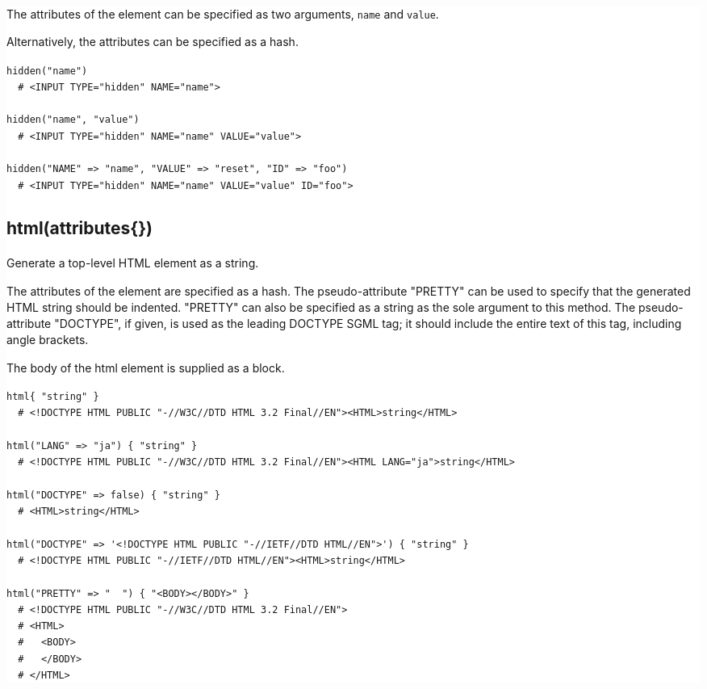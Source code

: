 The attributes of the element can be specified as two arguments, `name` and
`value`.

Alternatively, the attributes can be specified as a hash.

    hidden("name")
      # <INPUT TYPE="hidden" NAME="name">

    hidden("name", "value")
      # <INPUT TYPE="hidden" NAME="name" VALUE="value">

    hidden("NAME" => "name", "VALUE" => "reset", "ID" => "foo")
      # <INPUT TYPE="hidden" NAME="name" VALUE="value" ID="foo">

## html(attributes{}) [](#method-i-html)
Generate a top-level HTML element as a string.

The attributes of the element are specified as a hash.  The pseudo-attribute
"PRETTY" can be used to specify that the generated HTML string should be
indented.  "PRETTY" can also be specified as a string as the sole argument to
this method.  The pseudo-attribute "DOCTYPE", if given, is used as the leading
DOCTYPE SGML tag; it should include the entire text of this tag, including
angle brackets.

The body of the html element is supplied as a block.

    html{ "string" }
      # <!DOCTYPE HTML PUBLIC "-//W3C//DTD HTML 3.2 Final//EN"><HTML>string</HTML>

    html("LANG" => "ja") { "string" }
      # <!DOCTYPE HTML PUBLIC "-//W3C//DTD HTML 3.2 Final//EN"><HTML LANG="ja">string</HTML>

    html("DOCTYPE" => false) { "string" }
      # <HTML>string</HTML>

    html("DOCTYPE" => '<!DOCTYPE HTML PUBLIC "-//IETF//DTD HTML//EN">') { "string" }
      # <!DOCTYPE HTML PUBLIC "-//IETF//DTD HTML//EN"><HTML>string</HTML>

    html("PRETTY" => "  ") { "<BODY></BODY>" }
      # <!DOCTYPE HTML PUBLIC "-//W3C//DTD HTML 3.2 Final//EN">
      # <HTML>
      #   <BODY>
      #   </BODY>
      # </HTML>
